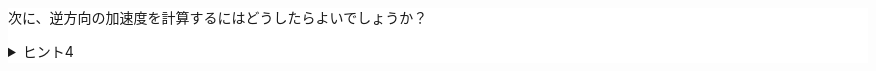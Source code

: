 次に、逆方向の加速度を計算するにはどうしたらよいでしょうか？

</details>

<details>
<summary>ヒント4</summary>

逆方向の加速度を計算するには、単純に２点間の差分をとればよいです。これをより詳しく理解するにはベクトルという概念を学ぶ必要がありますが、以下の図をみれば直感的にわかるかもしれません。

![反発ベクトル](/samples//flocking/separate.jpg)

ということで、反発力の方向は単純に２つのBoidのx座標とy座標の差分を取ることでわかります。

```js

class Boid{
  // 省略

  /**
 * 反発力を与える
 * @param boids - 他のboidの群れを引数に取る
 */
  separate(boids){
    // 他のすべてのboidをチェック
    for(let i = 0; i < boids.length; i++){
      // 距離を計算する
      const d = Math.sqrt((boids[i].position.x - this.position.x)**2 + (boids[i].position.y - this.position.y)**2)

      // 距離が近ければ、逆方向の加速度を加える
      // ２つの円が接する60ピクセルいないで
      // d === 0 は自分自身なので除く
      if(d !== 0 && d < 60){
        // 反発ベクトルの向きの計算
        const separatePower = {
          x: 0,
          y: 0
        } 

        // 仮に相手が右側にいた場合、反発力はマイナス方向になるはず。
        // その場合、相手 - 自分だと 値がプラスになるから、
        // 自分 - 相手 が値がマイナスになり正解
        // これは一般的に相手がどの位置にいてもいえることなので、自分 - 相手で反発方向を取得できる
        separatePower.x = this.position.x - boids[i].position.x
        separatePower.y = this.position.y - boids[i].position.y

        // 加速度を更新する
        this.acceleration.x = separatePower.x;
        this.acceleration.y = separatePower.y;
      }
    }
```